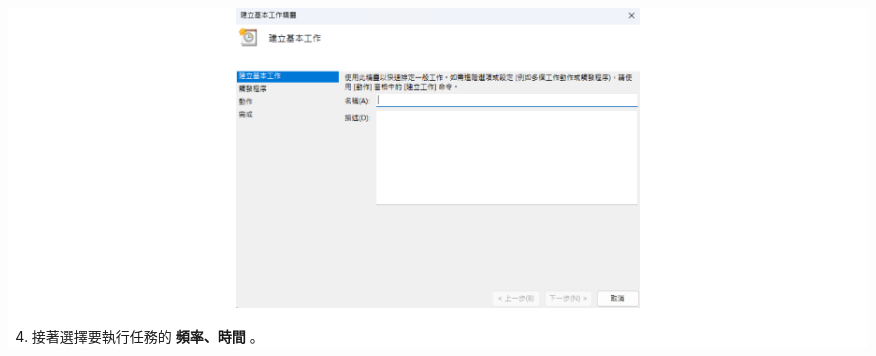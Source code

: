 <p align="center"><img src="./img/creat_job.png" alt="creat_job" style="height: 300px;"/></p>

4. 接著選擇要執行任務的 __頻率、時間__ 。  